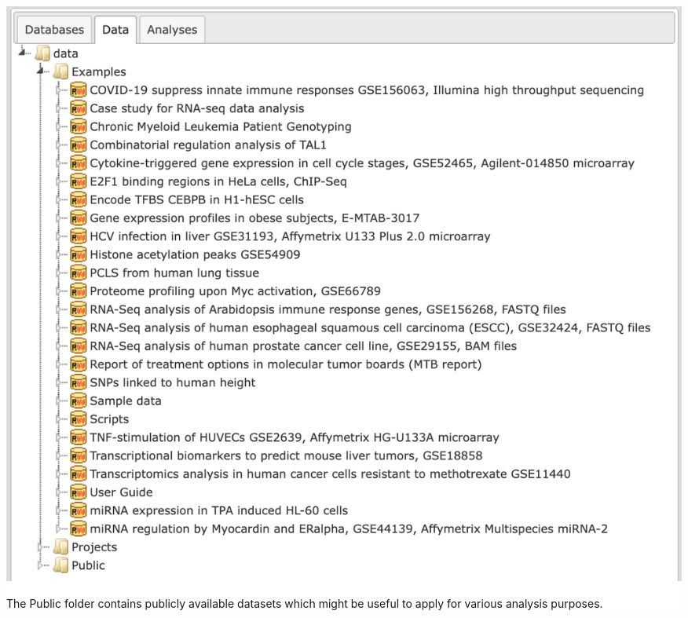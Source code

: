 

![](new_images/how_it_works/how_it_works19.png)

The Public folder contains publicly available datasets which might be useful to
apply for various analysis purposes.


